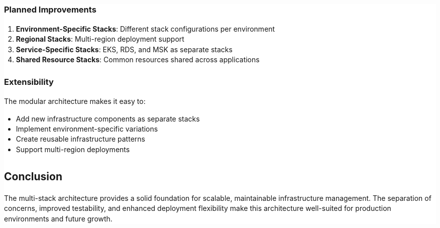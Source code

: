 ### Planned Improvements

1. **Environment-Specific Stacks**: Different stack configurations per environment
2. **Regional Stacks**: Multi-region deployment support
3. **Service-Specific Stacks**: EKS, RDS, and MSK as separate stacks
4. **Shared Resource Stacks**: Common resources shared across applications

### Extensibility

The modular architecture makes it easy to:

- Add new infrastructure components as separate stacks
- Implement environment-specific variations
- Create reusable infrastructure patterns
- Support multi-region deployments

## Conclusion

The multi-stack architecture provides a solid foundation for scalable, maintainable infrastructure management. The separation of concerns, improved testability, and enhanced deployment flexibility make this architecture well-suited for production environments and future growth.
